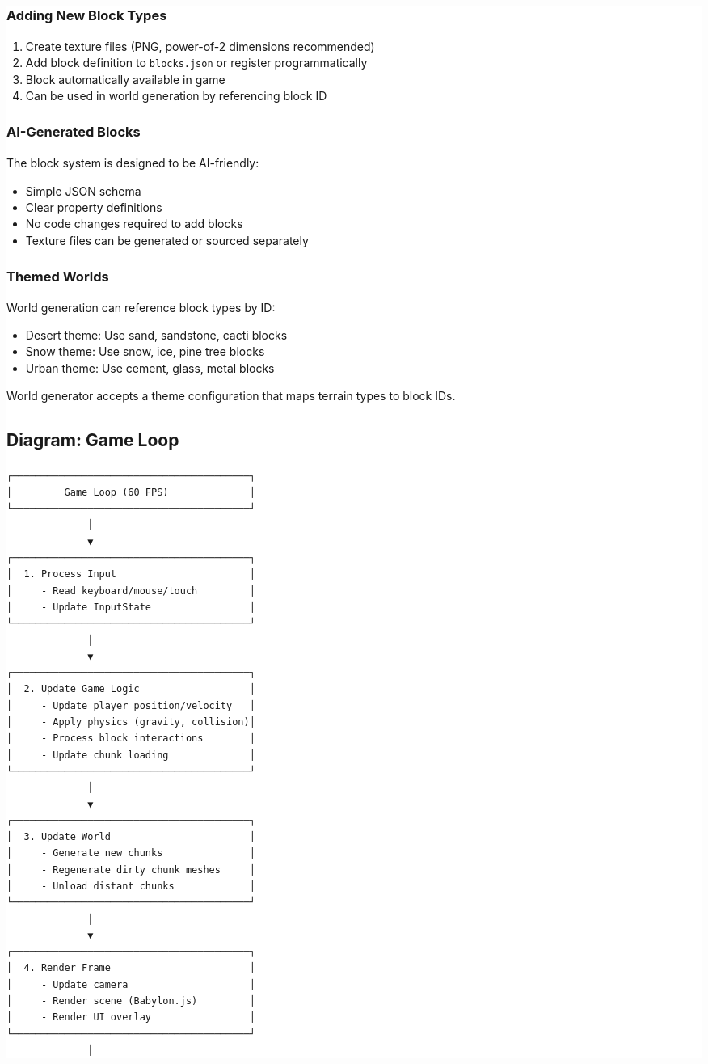 ### Adding New Block Types

1. Create texture files (PNG, power-of-2 dimensions recommended)
2. Add block definition to `blocks.json` or register programmatically
3. Block automatically available in game
4. Can be used in world generation by referencing block ID

### AI-Generated Blocks

The block system is designed to be AI-friendly:

- Simple JSON schema
- Clear property definitions
- No code changes required to add blocks
- Texture files can be generated or sourced separately

### Themed Worlds

World generation can reference block types by ID:

- Desert theme: Use sand, sandstone, cacti blocks
- Snow theme: Use snow, ice, pine tree blocks
- Urban theme: Use cement, glass, metal blocks

World generator accepts a theme configuration that maps terrain types to block IDs.

## Diagram: Game Loop

```
┌─────────────────────────────────────────┐
│         Game Loop (60 FPS)              │
└─────────────────────────────────────────┘
              │
              ▼
┌─────────────────────────────────────────┐
│  1. Process Input                       │
│     - Read keyboard/mouse/touch         │
│     - Update InputState                 │
└─────────────────────────────────────────┘
              │
              ▼
┌─────────────────────────────────────────┐
│  2. Update Game Logic                   │
│     - Update player position/velocity   │
│     - Apply physics (gravity, collision)│
│     - Process block interactions        │
│     - Update chunk loading              │
└─────────────────────────────────────────┘
              │
              ▼
┌─────────────────────────────────────────┐
│  3. Update World                        │
│     - Generate new chunks               │
│     - Regenerate dirty chunk meshes     │
│     - Unload distant chunks             │
└─────────────────────────────────────────┘
              │
              ▼
┌─────────────────────────────────────────┐
│  4. Render Frame                        │
│     - Update camera                     │
│     - Render scene (Babylon.js)         │
│     - Render UI overlay                 │
└─────────────────────────────────────────┘
              │
```